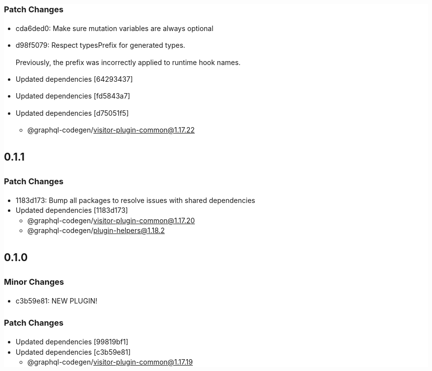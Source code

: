 ### Patch Changes

- cda6ded0: Make sure mutation variables are always optional
- d98f5079: Respect typesPrefix for generated types.

  Previously, the prefix was incorrectly applied to runtime hook names.

- Updated dependencies [64293437]
- Updated dependencies [fd5843a7]
- Updated dependencies [d75051f5]
  - @graphql-codegen/visitor-plugin-common@1.17.22

## 0.1.1

### Patch Changes

- 1183d173: Bump all packages to resolve issues with shared dependencies
- Updated dependencies [1183d173]
  - @graphql-codegen/visitor-plugin-common@1.17.20
  - @graphql-codegen/plugin-helpers@1.18.2

## 0.1.0

### Minor Changes

- c3b59e81: NEW PLUGIN!

### Patch Changes

- Updated dependencies [99819bf1]
- Updated dependencies [c3b59e81]
  - @graphql-codegen/visitor-plugin-common@1.17.19
